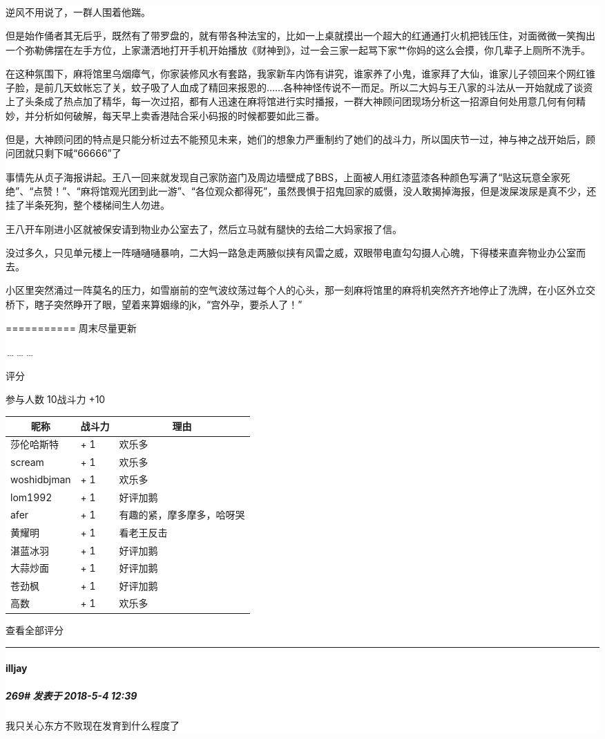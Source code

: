 逆风不用说了，一群人围着他踹。

但是始作俑者其无后乎，既然有了带罗盘的，就有带各种法宝的，比如一上桌就摸出一个超大的红通通打火机把钱压住，对面微微一笑掏出一个弥勒佛摆在左手方位，上家潇洒地打开手机开始播放《财神到》，过一会三家一起骂下家艹你妈的这么会摸，你几辈子上厕所不洗手。

在这种氛围下，麻将馆里乌烟瘴气，你家装修风水有套路，我家新车内饰有讲究，谁家养了小鬼，谁家拜了大仙，谁家儿子领回来个网红锥子脸，是前几天蚊帐忘了关，蚊子吸了人血成了精回来报恩的……各种神怪传说不一而足。所以二大妈与王八家的斗法从一开始就成了谈资上了头条成了热点加了精华，每一次过招，都有人迅速在麻将馆进行实时播报，一群大神顾问团现场分析这一招源自何处用意几何有何精妙，并分析如何破解，每天早上卖香港陆合采小码报的时候都要如此三番。

但是，大神顾问团的特点是只能分析过去不能预见未来，她们的想象力严重制约了她们的战斗力，所以国庆节一过，神与神之战开始后，顾问团就只剩下喊“66666”了

事情先从贞子海报讲起。王八一回来就发现自己家防盗门及周边墙壁成了BBS，上面被人用红漆蓝漆各种颜色写满了“贴这玩意全家死绝”、“点赞！”、“麻将馆观光团到此一游”、“各位观众都得死”，虽然畏惧于招鬼回家的威慑，没人敢揭掉海报，但是泼屎泼尿是真不少，还挂了半条死狗，整个楼梯间生人勿进。

王八开车刚进小区就被保安请到物业办公室去了，然后立马就有腿快的去给二大妈家报了信。

没过多久，只见单元楼上一阵嗵嗵嗵暴响，二大妈一路急走两腋似挟有风雷之威，双眼带电直勾勾摄人心魄，下得楼来直奔物业办公室而去。

小区里突然涌过一阵莫名的压力，如雪崩前的空气波纹荡过每个人的心头，那一刻麻将馆里的麻将机突然齐齐地停止了洗牌，在小区外立交桥下，瞎子突然睁开了眼，望着来算姻缘的jk，“宫外孕，要杀人了！”

===========
周末尽量更新

﹍﹍﹍

评分

 参与人数 10战斗力 +10

|昵称|战斗力|理由|
|----|---|---|
| 莎伦哈斯特| + 1|欢乐多|
| scream| + 1|欢乐多|
| woshidbjman| + 1|欢乐多|
| lom1992| + 1|好评加鹅|
| afer| + 1|有趣的紧，摩多摩多，哈呀哭|
| 黄耀明| + 1|看老王反击|
| 湛蓝冰羽| + 1|好评加鹅|
| 大蒜炒面| + 1|好评加鹅|
| 苍劲枫| + 1|好评加鹅|
| 高数| + 1|欢乐多|

查看全部评分

*****

####  illjay  
##### 269#       发表于 2018-5-4 12:39

我只关心东方不败现在发育到什么程度了
